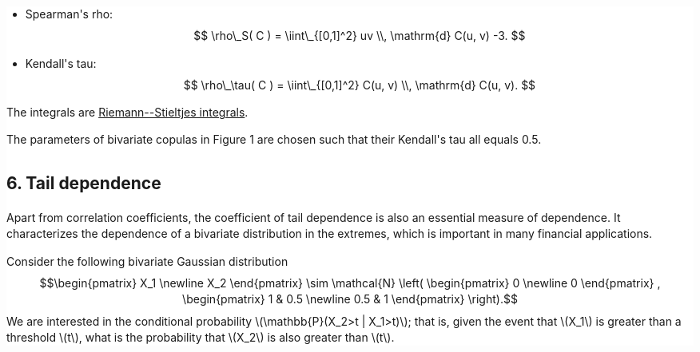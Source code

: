* Spearman's rho:
$$
\rho\_S( C ) = \iint\_{[0,1]^2}
uv \\, \mathrm{d} C(u, v)
-3.
$$

* Kendall's tau:
$$
\rho\_\tau( C ) = \iint\_{[0,1]^2}
C(u, v) \\, \mathrm{d} C(u, v).
$$

The integrals are [Riemann--Stieltjes integrals](https://en.wikipedia.org/wiki/Riemann%E2%80%93Stieltjes_integral).

The parameters of bivariate copulas in Figure 1 are chosen such that their Kendall's tau all equals 0.5.

## 6. Tail dependence

Apart from correlation coefficients, the coefficient of tail dependence is also an essential measure of dependence. It characterizes the dependence of a bivariate distribution in the extremes, which is important in many financial applications.

Consider the following bivariate Gaussian distribution
$$\begin{pmatrix}
X_1 \newline
X_2
\end{pmatrix}  \sim \mathcal{N} \left( \begin{pmatrix}
0 \newline
0
\end{pmatrix} , \begin{pmatrix}
1 & 0.5 \newline
0.5 & 1
\end{pmatrix} \right).$$
We are interested in the conditional probability \\(\mathbb{P}(X_2>t | X_1>t)\\); that is, given the event that \\(X_1\\) is greater than a threshold \\(t\\), what is the probability that \\(X_2\\) is also greater than \\(t\\).




<figure>